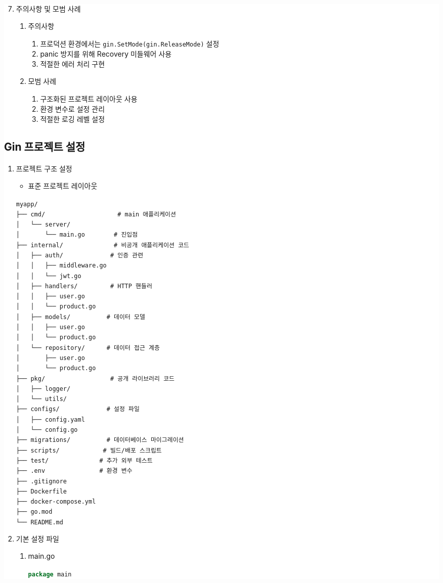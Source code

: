 7. 주의사항 및 모범 사례
    1. 주의사항
        1. 프로덕션 환경에서는 `gin.SetMode(gin.ReleaseMode)` 설정
        2. panic 방지를 위해 Recovery 미들웨어 사용
        3. 적절한 에러 처리 구현

    2. 모범 사례
        1. 구조화된 프로젝트 레이아웃 사용
        2. 환경 변수로 설정 관리
        3. 적절한 로깅 레벨 설정

## Gin 프로젝트 설정

1. 프로젝트 구조 설정
    * 표준 프로젝트 레이아웃
    ```plaintext
    myapp/
    ├── cmd/                    # main 애플리케이션
    │   └── server/
    │       └── main.go        # 진입점
    ├── internal/              # 비공개 애플리케이션 코드
    │   ├── auth/             # 인증 관련
    │   │   ├── middleware.go
    │   │   └── jwt.go
    │   ├── handlers/         # HTTP 핸들러
    │   │   ├── user.go
    │   │   └── product.go
    │   ├── models/          # 데이터 모델
    │   │   ├── user.go
    │   │   └── product.go
    │   └── repository/      # 데이터 접근 계층
    │       ├── user.go
    │       └── product.go
    ├── pkg/                  # 공개 라이브러리 코드
    │   ├── logger/
    │   └── utils/
    ├── configs/             # 설정 파일
    │   ├── config.yaml
    │   └── config.go
    ├── migrations/          # 데이터베이스 마이그레이션
    ├── scripts/            # 빌드/배포 스크립트
    ├── test/              # 추가 외부 테스트
    ├── .env               # 환경 변수
    ├── .gitignore
    ├── Dockerfile
    ├── docker-compose.yml
    ├── go.mod
    └── README.md
    ```

2. 기본 설정 파일
    1. main.go
        ```go
        package main
